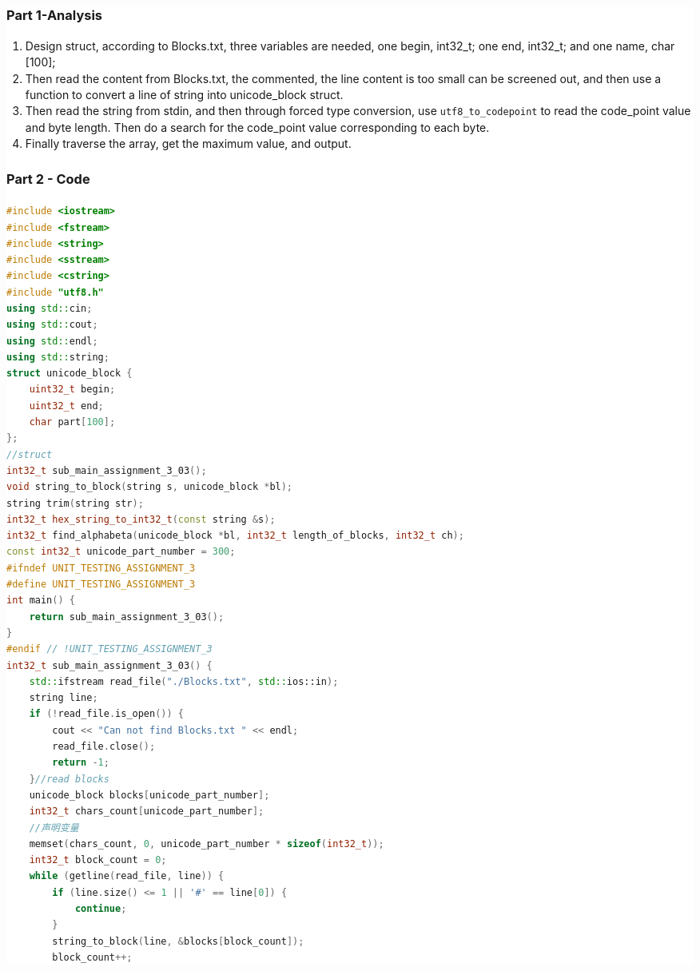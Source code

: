 ### Part 1-Analysis

1. Design struct, according to Blocks.txt, three variables are needed, one begin, int32_t; one end, int32_t; and one
   name, char [100];
2. Then read the content from Blocks.txt, the commented, the line content is too small can be screened out, and then use
   a function to convert a line of string into unicode_block struct.
3. Then read the string from stdin, and then through forced type conversion, use `utf8_to_codepoint` to read the
   code_point value and byte length. Then do a search for the code_point value corresponding to each byte.
4. Finally traverse the array, get the maximum value, and output.

### Part 2 - Code

``` cpp
#include <iostream>
#include <fstream>
#include <string>
#include <sstream>
#include <cstring>
#include "utf8.h"
using std::cin;
using std::cout;
using std::endl;
using std::string;
struct unicode_block {
    uint32_t begin;
    uint32_t end;
    char part[100];
};
//struct
int32_t sub_main_assignment_3_03();
void string_to_block(string s, unicode_block *bl);
string trim(string str);
int32_t hex_string_to_int32_t(const string &s);
int32_t find_alphabeta(unicode_block *bl, int32_t length_of_blocks, int32_t ch);
const int32_t unicode_part_number = 300;
#ifndef UNIT_TESTING_ASSIGNMENT_3
#define UNIT_TESTING_ASSIGNMENT_3
int main() {
    return sub_main_assignment_3_03();
}
#endif // !UNIT_TESTING_ASSIGNMENT_3
int32_t sub_main_assignment_3_03() {
    std::ifstream read_file("./Blocks.txt", std::ios::in);
    string line;
    if (!read_file.is_open()) {
        cout << "Can not find Blocks.txt " << endl;
        read_file.close();
        return -1;
    }//read blocks
    unicode_block blocks[unicode_part_number];
    int32_t chars_count[unicode_part_number];
    //声明变量
    memset(chars_count, 0, unicode_part_number * sizeof(int32_t));
    int32_t block_count = 0;
    while (getline(read_file, line)) {
        if (line.size() <= 1 || '#' == line[0]) {
            continue;
        }
        string_to_block(line, &blocks[block_count]);
        block_count++;
```